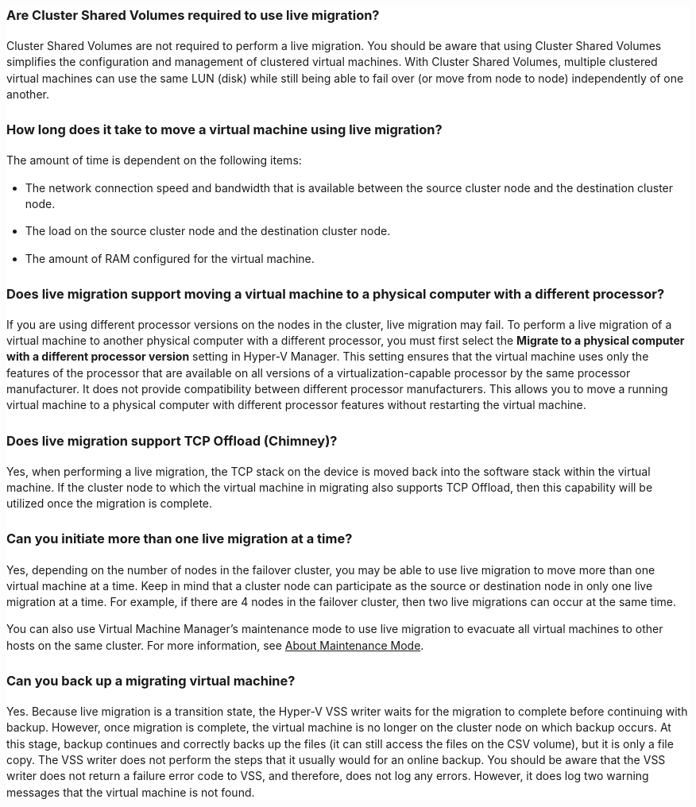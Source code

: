 ### <a name="BKMK_CSV"></a>Are Cluster Shared Volumes required to use live migration?  
Cluster Shared Volumes are not required to perform a live migration. You should be aware that using Cluster Shared Volumes simplifies the configuration and management of clustered virtual machines. With Cluster Shared Volumes, multiple clustered virtual machines can use the same LUN \(disk\) while still being able to fail over \(or move from node to node\) independently of one another.  
  
### <a name="BKMK_howlong"></a>How long does it take to move a virtual machine using live migration?  
The amount of time is dependent on the following items:  
  
-   The network connection speed and bandwidth that is available between the source cluster node and the destination cluster node.  
  
-   The load on the source cluster node and the destination cluster node.  
  
-   The amount of RAM configured for the virtual machine.  
  
### <a name="BKMK_diffprocessor"></a>Does live migration support moving a virtual machine to a physical computer with a different processor?  
If you are using different processor versions on the nodes in the cluster, live migration may fail. To perform a live migration of a virtual machine to another physical computer with a different processor, you must first select the **Migrate to a physical computer with a different processor version** setting in Hyper\-V Manager. This setting ensures that the virtual machine uses only the features of the processor that are available on all versions of a virtualization\-capable processor by the same processor manufacturer. It does not provide compatibility between different processor manufacturers. This allows you to move a running virtual machine to a physical computer with different processor features without restarting the virtual machine.  
  
### <a name="BKMK_TCPOffload"></a>Does live migration support TCP Offload \(Chimney\)?  
Yes, when performing a live migration, the TCP stack on the device is moved back into the software stack within the virtual machine. If the cluster node to which the virtual machine in migrating also supports TCP Offload, then this capability will be utilized once the migration is complete.  
  
### <a name="BKMK_morethanone"></a>Can you initiate more than one live migration at a time?  
Yes, depending on the number of nodes in the failover cluster, you may be able to use live migration to move more than one virtual machine at a time. Keep in mind that a cluster node can participate as the source or destination node in only one live migration at a time. For example, if there are 4 nodes in the failover cluster, then two live migrations can occur at the same time.  
  
You can also use Virtual Machine Manager’s maintenance mode to use live migration to evacuate all virtual machines to other hosts on the same cluster. For more information, see [About Maintenance Mode](http://technet.microsoft.com/en-us/library/ee236481.aspx).  
  
### <a name="BKMK_backup"></a>Can you back up a migrating virtual machine?  
Yes. Because live migration is a transition state, the Hyper\-V VSS writer waits for the migration to complete before continuing with backup. However, once migration is complete, the virtual machine is no longer on the cluster node on which backup occurs. At this stage, backup continues and correctly backs up the files \(it can still access the files on the CSV volume\), but it is only a file copy. The VSS writer does not perform the steps that it usually would for an online backup. You should be aware that the VSS writer does not return a failure error code to VSS, and therefore, does not log any errors. However, it does log two warning messages that the virtual machine is not found.  
  